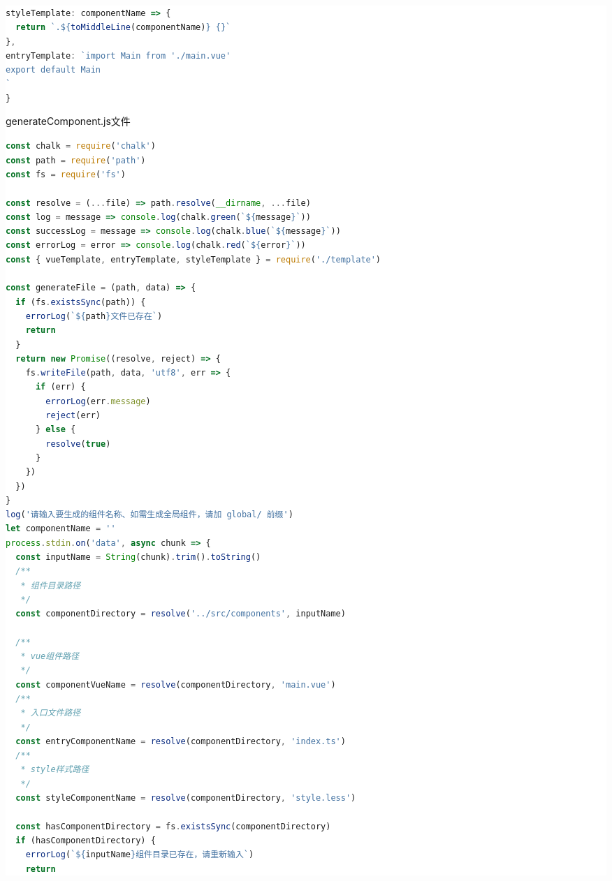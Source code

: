 ```js
styleTemplate: componentName => {
  return `.${toMiddleLine(componentName)} {}`
},
entryTemplate: `import Main from './main.vue'
export default Main
`
}

```
generateComponent.js文件
```js
const chalk = require('chalk')
const path = require('path')
const fs = require('fs')

const resolve = (...file) => path.resolve(__dirname, ...file)
const log = message => console.log(chalk.green(`${message}`))
const successLog = message => console.log(chalk.blue(`${message}`))
const errorLog = error => console.log(chalk.red(`${error}`))
const { vueTemplate, entryTemplate, styleTemplate } = require('./template')

const generateFile = (path, data) => {
  if (fs.existsSync(path)) {
    errorLog(`${path}文件已存在`)
    return
  }
  return new Promise((resolve, reject) => {
    fs.writeFile(path, data, 'utf8', err => {
      if (err) {
        errorLog(err.message)
        reject(err)
      } else {
        resolve(true)
      }
    })
  })
}
log('请输入要生成的组件名称、如需生成全局组件，请加 global/ 前缀')
let componentName = ''
process.stdin.on('data', async chunk => {
  const inputName = String(chunk).trim().toString()
  /**
   * 组件目录路径
   */
  const componentDirectory = resolve('../src/components', inputName)

  /**
   * vue组件路径
   */
  const componentVueName = resolve(componentDirectory, 'main.vue')
  /**
   * 入口文件路径
   */
  const entryComponentName = resolve(componentDirectory, 'index.ts')
  /**
   * style样式路径
   */
  const styleComponentName = resolve(componentDirectory, 'style.less')

  const hasComponentDirectory = fs.existsSync(componentDirectory)
  if (hasComponentDirectory) {
    errorLog(`${inputName}组件目录已存在，请重新输入`)
    return
```